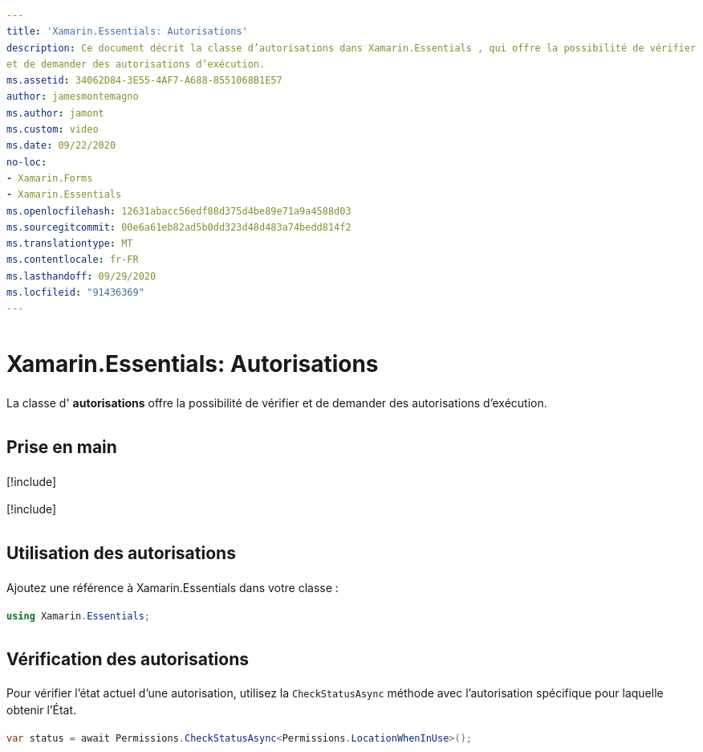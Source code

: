 ```yaml
---
title: 'Xamarin.Essentials: Autorisations'
description: Ce document décrit la classe d’autorisations dans Xamarin.Essentials , qui offre la possibilité de vérifier et de demander des autorisations d’exécution.
ms.assetid: 34062D84-3E55-4AF7-A688-8551068B1E57
author: jamesmontemagno
ms.author: jamont
ms.custom: video
ms.date: 09/22/2020
no-loc:
- Xamarin.Forms
- Xamarin.Essentials
ms.openlocfilehash: 12631abacc56edf88d375d4be89e71a9a4588d03
ms.sourcegitcommit: 00e6a61eb82ad5b0dd323d48d483a74bedd814f2
ms.translationtype: MT
ms.contentlocale: fr-FR
ms.lasthandoff: 09/29/2020
ms.locfileid: "91436369"
---
```

# <a name="no-locxamarinessentials-permissions"></a>Xamarin.Essentials: Autorisations

La classe d' **autorisations** offre la possibilité de vérifier et de demander des autorisations d’exécution.

## <a name="get-started"></a>Prise en main

[!include[](~/essentials/includes/get-started.md)]

[!include[](~/essentials/includes/android-permissions.md)]

## <a name="using-permissions"></a>Utilisation des autorisations

Ajoutez une référence à Xamarin.Essentials dans votre classe :

```csharp
using Xamarin.Essentials;
```

## <a name="checking-permissions"></a>Vérification des autorisations

Pour vérifier l’état actuel d’une autorisation, utilisez la `CheckStatusAsync` méthode avec l’autorisation spécifique pour laquelle obtenir l’État.

```csharp
var status = await Permissions.CheckStatusAsync<Permissions.LocationWhenInUse>();
```
